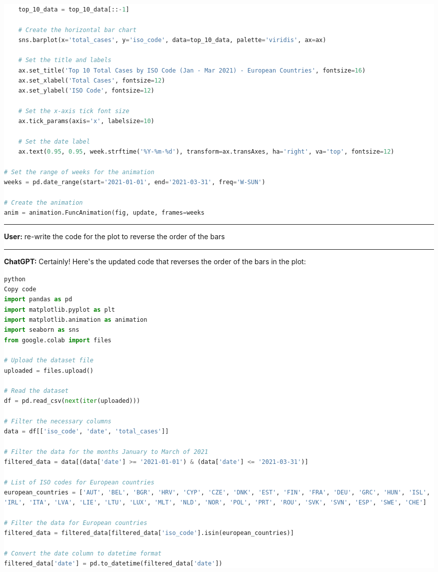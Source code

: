 ```python
    top_10_data = top_10_data[::-1]
    
    # Create the horizontal bar chart
    sns.barplot(x='total_cases', y='iso_code', data=top_10_data, palette='viridis', ax=ax)
    
    # Set the title and labels
    ax.set_title('Top 10 Total Cases by ISO Code (Jan - Mar 2021) - European Countries', fontsize=16)
    ax.set_xlabel('Total Cases', fontsize=12)
    ax.set_ylabel('ISO Code', fontsize=12)
    
    # Set the x-axis tick font size
    ax.tick_params(axis='x', labelsize=10)
    
    # Set the date label
    ax.text(0.95, 0.95, week.strftime('%Y-%m-%d'), transform=ax.transAxes, ha='right', va='top', fontsize=12)

# Set the range of weeks for the animation
weeks = pd.date_range(start='2021-01-01', end='2021-03-31', freq='W-SUN')

# Create the animation
anim = animation.FuncAnimation(fig, update, frames=weeks
```

---

**User:**
re-write the code for the plot to reverse the order of the bars

---

**ChatGPT:**
Certainly! Here's the updated code that reverses the order of the bars in the plot:
```python
python
Copy code
import pandas as pd
import matplotlib.pyplot as plt
import matplotlib.animation as animation
import seaborn as sns
from google.colab import files

# Upload the dataset file
uploaded = files.upload()

# Read the dataset
df = pd.read_csv(next(iter(uploaded)))

# Filter the necessary columns
data = df[['iso_code', 'date', 'total_cases']]

# Filter the data for the months January to March of 2021
filtered_data = data[(data['date'] >= '2021-01-01') & (data['date'] <= '2021-03-31')]

# List of ISO codes for European countries
european_countries = ['AUT', 'BEL', 'BGR', 'HRV', 'CYP', 'CZE', 'DNK', 'EST', 'FIN', 'FRA', 'DEU', 'GRC', 'HUN', 'ISL', 'IRL', 'ITA', 'LVA', 'LIE', 'LTU', 'LUX', 'MLT', 'NLD', 'NOR', 'POL', 'PRT', 'ROU', 'SVK', 'SVN', 'ESP', 'SWE', 'CHE']

# Filter the data for European countries
filtered_data = filtered_data[filtered_data['iso_code'].isin(european_countries)]

# Convert the date column to datetime format
filtered_data['date'] = pd.to_datetime(filtered_data['date'])
```